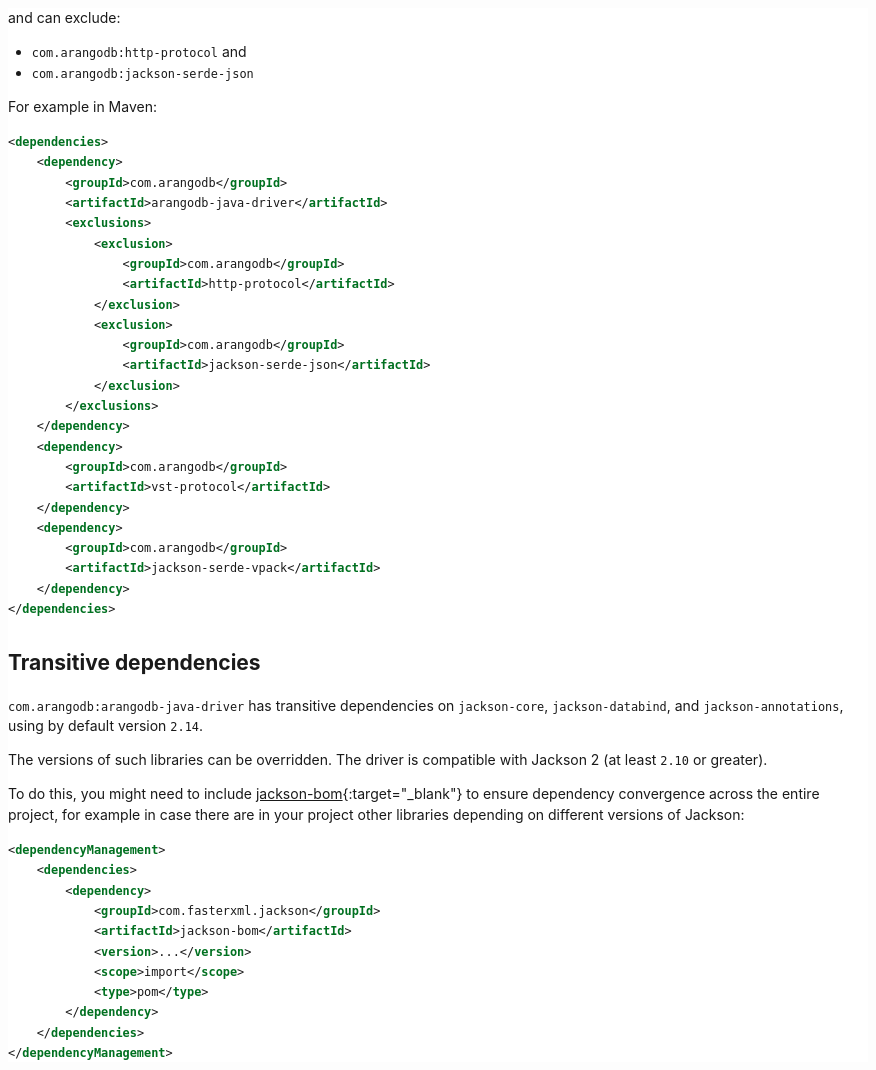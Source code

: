 and can exclude:
- `com.arangodb:http-protocol` and
- `com.arangodb:jackson-serde-json`
 
For example in Maven:

```xml
<dependencies>
    <dependency>
        <groupId>com.arangodb</groupId>
        <artifactId>arangodb-java-driver</artifactId>
        <exclusions>
            <exclusion>
                <groupId>com.arangodb</groupId>
                <artifactId>http-protocol</artifactId>
            </exclusion>
            <exclusion>
                <groupId>com.arangodb</groupId>
                <artifactId>jackson-serde-json</artifactId>
            </exclusion>
        </exclusions>
    </dependency>
    <dependency>
        <groupId>com.arangodb</groupId>
        <artifactId>vst-protocol</artifactId>
    </dependency>
    <dependency>
        <groupId>com.arangodb</groupId>
        <artifactId>jackson-serde-vpack</artifactId>
    </dependency>
</dependencies>
```

## Transitive dependencies

`com.arangodb:arangodb-java-driver` has transitive dependencies on `jackson-core`,
`jackson-databind`, and `jackson-annotations`, using by default version `2.14`.

The versions of such libraries can be overridden.
The driver is compatible with Jackson 2 (at least `2.10` or greater).

To do this, you might need to include [jackson-bom](https://github.com/FasterXML/jackson-bom){:target="_blank"}
to ensure dependency convergence across the entire project, for example in case
there are in your project other libraries depending on different versions of Jackson:

```xml
<dependencyManagement>
    <dependencies>
        <dependency>
            <groupId>com.fasterxml.jackson</groupId>
            <artifactId>jackson-bom</artifactId>
            <version>...</version>
            <scope>import</scope>
            <type>pom</type>
        </dependency>
    </dependencies>
</dependencyManagement>
```
